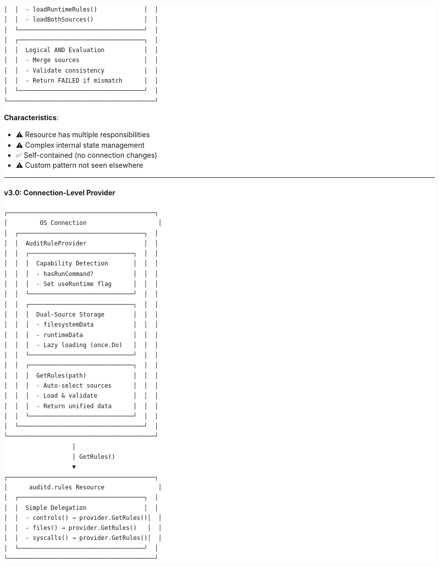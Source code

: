 ```
│  │  - loadRuntimeRules()             │  │
│  │  - loadBothSources()              │  │
│  └───────────────────────────────────┘  │
│  ┌───────────────────────────────────┐  │
│  │  Logical AND Evaluation           │  │
│  │  - Merge sources                  │  │
│  │  - Validate consistency           │  │
│  │  - Return FAILED if mismatch      │  │
│  └───────────────────────────────────┘  │
└─────────────────────────────────────────┘
```

**Characteristics**:
- ⚠️ Resource has multiple responsibilities
- ⚠️ Complex internal state management
- ✅ Self-contained (no connection changes)
- ⚠️ Custom pattern not seen elsewhere

---

#### v3.0: Connection-Level Provider

```
┌─────────────────────────────────────────┐
│         OS Connection                    │
│  ┌───────────────────────────────────┐  │
│  │  AuditRuleProvider                │  │
│  │  ┌─────────────────────────────┐  │  │
│  │  │  Capability Detection       │  │  │
│  │  │  - hasRunCommand?           │  │  │
│  │  │  - Set useRuntime flag      │  │  │
│  │  └─────────────────────────────┘  │  │
│  │  ┌─────────────────────────────┐  │  │
│  │  │  Dual-Source Storage        │  │  │
│  │  │  - filesystemData           │  │  │
│  │  │  - runtimeData              │  │  │
│  │  │  - Lazy loading (once.Do)   │  │  │
│  │  └─────────────────────────────┘  │  │
│  │  ┌─────────────────────────────┐  │  │
│  │  │  GetRules(path)             │  │  │
│  │  │  - Auto-select sources      │  │  │
│  │  │  - Load & validate          │  │  │
│  │  │  - Return unified data      │  │  │
│  │  └─────────────────────────────┘  │  │
│  └───────────────────────────────────┘  │
└─────────────────────────────────────────┘
                   │
                   │ GetRules()
                   ▼
┌─────────────────────────────────────────┐
│      auditd.rules Resource               │
│  ┌───────────────────────────────────┐  │
│  │  Simple Delegation                │  │
│  │  - controls() → provider.GetRules()│  │
│  │  - files() → provider.GetRules()   │  │
│  │  - syscalls() → provider.GetRules()│  │
│  └───────────────────────────────────┘  │
└─────────────────────────────────────────┘
```
